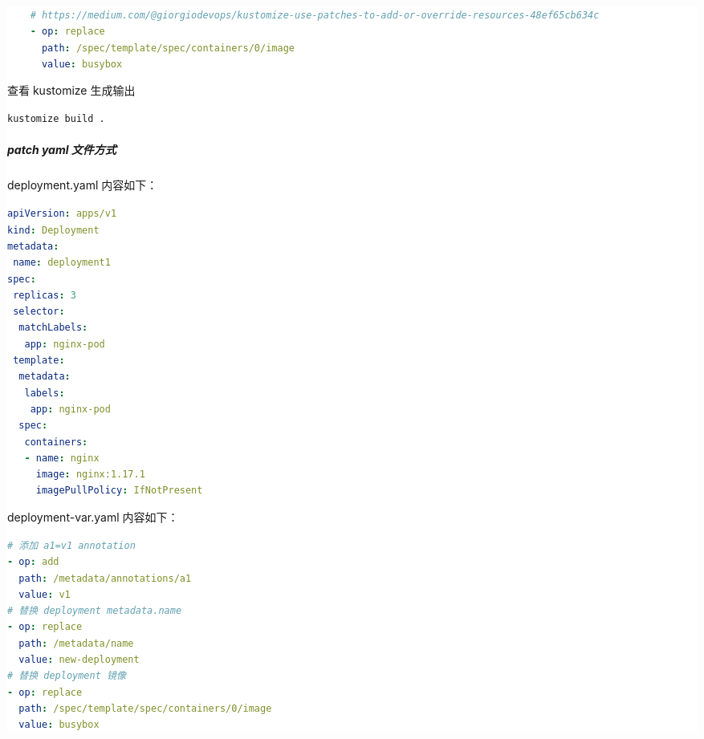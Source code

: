 ```yaml
    # https://medium.com/@giorgiodevops/kustomize-use-patches-to-add-or-override-resources-48ef65cb634c
    - op: replace
      path: /spec/template/spec/containers/0/image
      value: busybox
```

查看 kustomize 生成输出

```shell
kustomize build .
```



##### patch yaml 文件方式

deployment.yaml 内容如下：

```yaml
apiVersion: apps/v1
kind: Deployment
metadata:
 name: deployment1
spec:
 replicas: 3
 selector:
  matchLabels:
   app: nginx-pod
 template:
  metadata:
   labels:
    app: nginx-pod
  spec:
   containers:
   - name: nginx
     image: nginx:1.17.1
     imagePullPolicy: IfNotPresent
```

deployment-var.yaml 内容如下：

```yaml
# 添加 a1=v1 annotation
- op: add
  path: /metadata/annotations/a1
  value: v1
# 替换 deployment metadata.name
- op: replace
  path: /metadata/name
  value: new-deployment
# 替换 deployment 镜像
- op: replace
  path: /spec/template/spec/containers/0/image
  value: busybox
```
